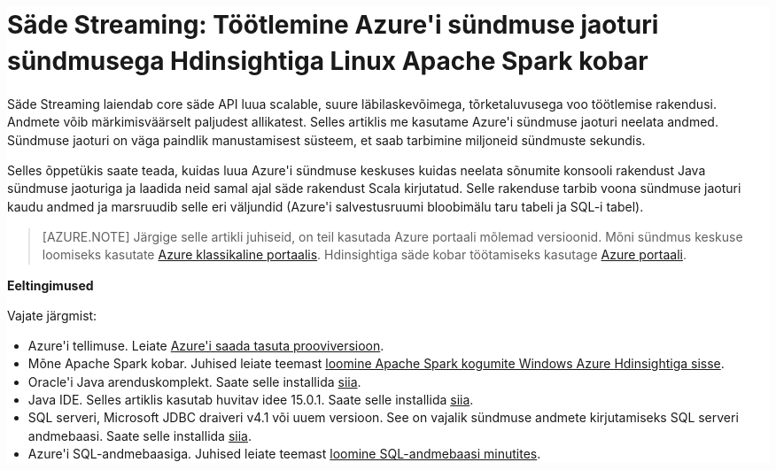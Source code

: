 <properties 
    pageTitle="Azure'i sündmuse jaoturi abil Apache Spark rakenduses Hdinsightiga streaming andmete töötlemiseks | Microsoft Azure'i" 
    description="Andmete saatmiseks juhised leiate Azure'i sündmuse jaoturi voona ja seejärel saama nende sündmuste säde scala rakenduse abil" 
    services="hdinsight" 
    documentationCenter="" 
    authors="nitinme" 
    manager="jhubbard" 
    editor="cgronlun"
    tags="azure-portal"/>

<tags 
    ms.service="hdinsight" 
    ms.workload="big-data" 
    ms.tgt_pltfrm="na" 
    ms.devlang="na" 
    ms.topic="article" 
    ms.date="09/30/2016" 
    ms.author="nitinme"/>


# <a name="spark-streaming-process-events-from-azure-event-hubs-with-apache-spark-cluster-on-hdinsight-linux"></a>Säde Streaming: Töötlemine Azure'i sündmuse jaoturi sündmusega Hdinsightiga Linux Apache Spark kobar

Säde Streaming laiendab core säde API luua scalable, suure läbilaskevõimega, tõrketaluvusega voo töötlemise rakendusi. Andmete võib märkimisväärselt paljudest allikatest. Selles artiklis me kasutame Azure'i sündmuse jaoturi neelata andmed. Sündmuse jaoturi on väga paindlik manustamisest süsteem, et saab tarbimine miljoneid sündmuste sekundis. 

Selles õppetükis saate teada, kuidas luua Azure'i sündmuse keskuses kuidas neelata sõnumite konsooli rakendust Java sündmuse jaoturiga ja laadida neid samal ajal säde rakendust Scala kirjutatud. Selle rakenduse tarbib voona sündmuse jaoturi kaudu andmed ja marsruudib selle eri väljundid (Azure'i salvestusruumi bloobimälu taru tabeli ja SQL-i tabel).

> [AZURE.NOTE] Järgige selle artikli juhiseid, on teil kasutada Azure portaali mõlemad versioonid. Mõni sündmus keskuse loomiseks kasutate [Azure klassikaline portaalis](https://manage.windowsazure.com). Hdinsightiga säde kobar töötamiseks kasutage [Azure portaali](https://portal.azure.com/).  

**Eeltingimused**

Vajate järgmist:

- Azure'i tellimuse. Leiate [Azure'i saada tasuta prooviversioon](https://azure.microsoft.com/documentation/videos/get-azure-free-trial-for-testing-hadoop-in-hdinsight/).
- Mõne Apache Spark kobar. Juhised leiate teemast [loomine Apache Spark kogumite Windows Azure Hdinsightiga sisse](hdinsight-apache-spark-jupyter-spark-sql.md).
- Oracle'i Java arenduskomplekt. Saate selle installida [siia](http://www.oracle.com/technetwork/java/javase/downloads/jdk8-downloads-2133151.html).
- Java IDE. Selles artiklis kasutab huvitav idee 15.0.1. Saate selle installida [siia](https://www.jetbrains.com/idea/download/).
- SQL serveri, Microsoft JDBC draiveri v4.1 või uuem versioon. See on vajalik sündmuse andmete kirjutamiseks SQL serveri andmebaasi. Saate selle installida [siia](https://msdn.microsoft.com/sqlserver/aa937724.aspx).
- Azure'i SQL-andmebaasiga. Juhised leiate teemast [loomine SQL-andmebaasi minutites](../sql-database/sql-database-get-started.md).


[hdinsight-versions]: hdinsight-component-versioning.md
[hdinsight-upload-data]: hdinsight-upload-data.md
[hdinsight-storage]: hdinsight-hadoop-use-blob-storage.md
[azure-purchase-options]: http://azure.microsoft.com/pricing/purchase-options/
[azure-member-offers]: http://azure.microsoft.com/pricing/member-offers/
[azure-free-trial]: http://azure.microsoft.com/pricing/free-trial/
[azure-management-portal]: https://manage.windowsazure.com/
[azure-create-storageaccount]: ../storage-create-storage-account/ 